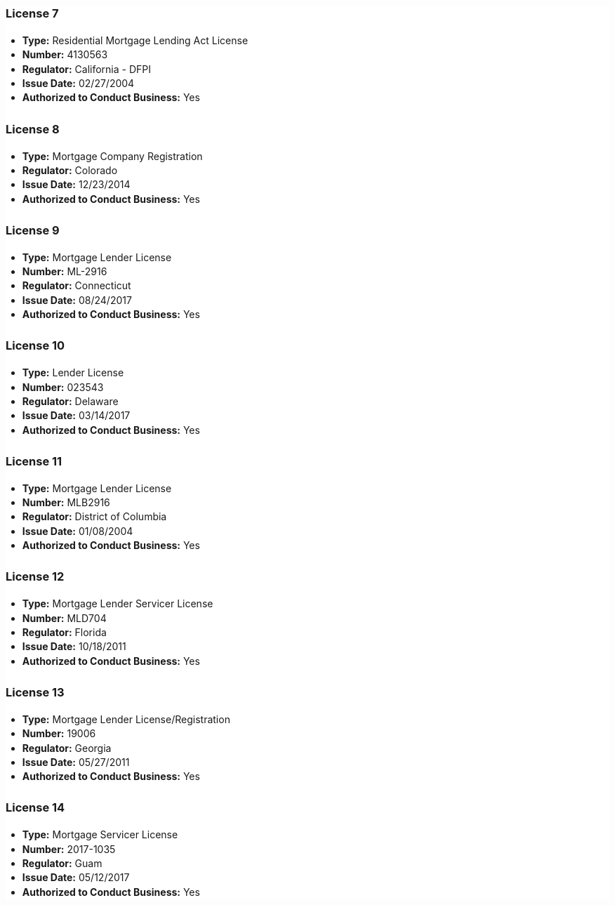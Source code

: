 ### License 7
- **Type:** Residential Mortgage Lending Act License
- **Number:** 4130563
- **Regulator:** California - DFPI
- **Issue Date:** 02/27/2004
- **Authorized to Conduct Business:** Yes

### License 8
- **Type:** Mortgage Company Registration
- **Regulator:** Colorado
- **Issue Date:** 12/23/2014
- **Authorized to Conduct Business:** Yes

### License 9
- **Type:** Mortgage Lender License
- **Number:** ML-2916
- **Regulator:** Connecticut
- **Issue Date:** 08/24/2017
- **Authorized to Conduct Business:** Yes

### License 10
- **Type:** Lender License
- **Number:** 023543
- **Regulator:** Delaware
- **Issue Date:** 03/14/2017
- **Authorized to Conduct Business:** Yes

### License 11
- **Type:** Mortgage Lender License
- **Number:** MLB2916
- **Regulator:** District of Columbia
- **Issue Date:** 01/08/2004
- **Authorized to Conduct Business:** Yes

### License 12
- **Type:** Mortgage Lender Servicer License
- **Number:** MLD704
- **Regulator:** Florida
- **Issue Date:** 10/18/2011
- **Authorized to Conduct Business:** Yes

### License 13
- **Type:** Mortgage Lender License/Registration
- **Number:** 19006
- **Regulator:** Georgia
- **Issue Date:** 05/27/2011
- **Authorized to Conduct Business:** Yes

### License 14
- **Type:** Mortgage Servicer License
- **Number:** 2017-1035
- **Regulator:** Guam
- **Issue Date:** 05/12/2017
- **Authorized to Conduct Business:** Yes
